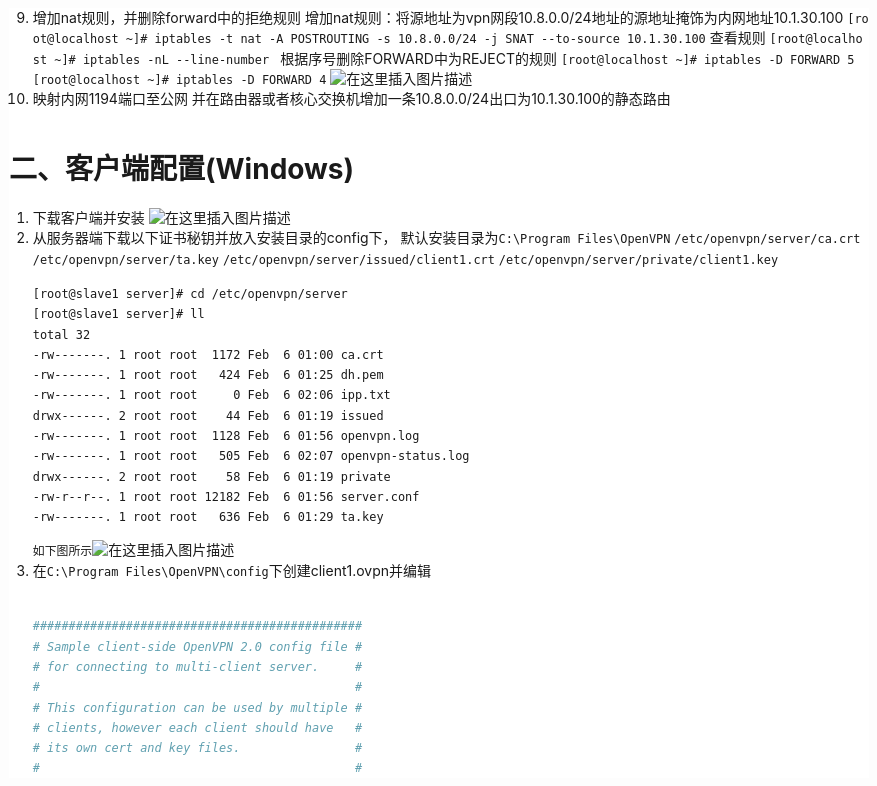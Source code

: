 9. 增加nat规则，并删除forward中的拒绝规则 
 	增加nat规则：将源地址为vpn网段10.8.0.0/24地址的源地址掩饰为内网地址10.1.30.100
 	`[root@localhost ~]# iptables -t nat -A POSTROUTING -s 10.8.0.0/24 -j SNAT --to-source 10.1.30.100`
	查看规则
	`[root@localhost ~]# iptables -nL --line-number `
	根据序号删除FORWARD中为REJECT的规则
	`[root@localhost ~]# iptables -D FORWARD 5`
	`[root@localhost ~]# iptables -D FORWARD 4`
	![在这里插入图片描述](https://img-blog.csdnimg.cn/2020020522453310.png?x-oss-process=image/watermark,type_ZmFuZ3poZW5naGVpdGk,shadow_10,text_aHR0cHM6Ly9ibG9nLmNzZG4ubmV0L2pheW1pZTEwMjM=,size_16,color_FFFFFF,t_70)
10. 映射内网1194端口至公网
	并在路由器或者核心交换机增加一条10.8.0.0/24出口为10.1.30.100的静态路由
	

# 二、客户端配置(Windows)

 1. 下载客户端并安装
![在这里插入图片描述](https://img-blog.csdnimg.cn/20200205180409428.png?x-oss-process=image/watermark,type_ZmFuZ3poZW5naGVpdGk,shadow_10,text_aHR0cHM6Ly9ibG9nLmNzZG4ubmV0L2pheW1pZTEwMjM=,size_16,color_FFFFFF,t_70)
 2. 从服务器端下载以下证书秘钥并放入安装目录的config下，
 	默认安装目录为`C:\Program Files\OpenVPN`
 	`/etc/openvpn/server/ca.crt`
 	`/etc/openvpn/server/ta.key`
 	`/etc/openvpn/server/issued/client1.crt`
 	`/etc/openvpn/server/private/client1.key `
 	```bash
 	[root@slave1 server]# cd /etc/openvpn/server
	[root@slave1 server]# ll
	total 32
	-rw-------. 1 root root  1172 Feb  6 01:00 ca.crt
	-rw-------. 1 root root   424 Feb  6 01:25 dh.pem
	-rw-------. 1 root root     0 Feb  6 02:06 ipp.txt
	drwx------. 2 root root    44 Feb  6 01:19 issued
	-rw-------. 1 root root  1128 Feb  6 01:56 openvpn.log
	-rw-------. 1 root root   505 Feb  6 02:07 openvpn-status.log
	drwx------. 2 root root    58 Feb  6 01:19 private
	-rw-r--r--. 1 root root 12182 Feb  6 01:56 server.conf
	-rw-------. 1 root root   636 Feb  6 01:29 ta.key
 	```
 	`如下图所示`![在这里插入图片描述](https://img-blog.csdnimg.cn/20200205183932899.png?x-oss-process=image/watermark,type_ZmFuZ3poZW5naGVpdGk,shadow_10,text_aHR0cHM6Ly9ibG9nLmNzZG4ubmV0L2pheW1pZTEwMjM=,size_16,color_FFFFFF,t_70)
 3. 在`C:\Program Files\OpenVPN\config`下创建client1.ovpn并编辑
 	```bash
 	
	##############################################
	# Sample client-side OpenVPN 2.0 config file #
	# for connecting to multi-client server.     #
	#                                            #
	# This configuration can be used by multiple #
	# clients, however each client should have   #
	# its own cert and key files.                #
	#                                            #